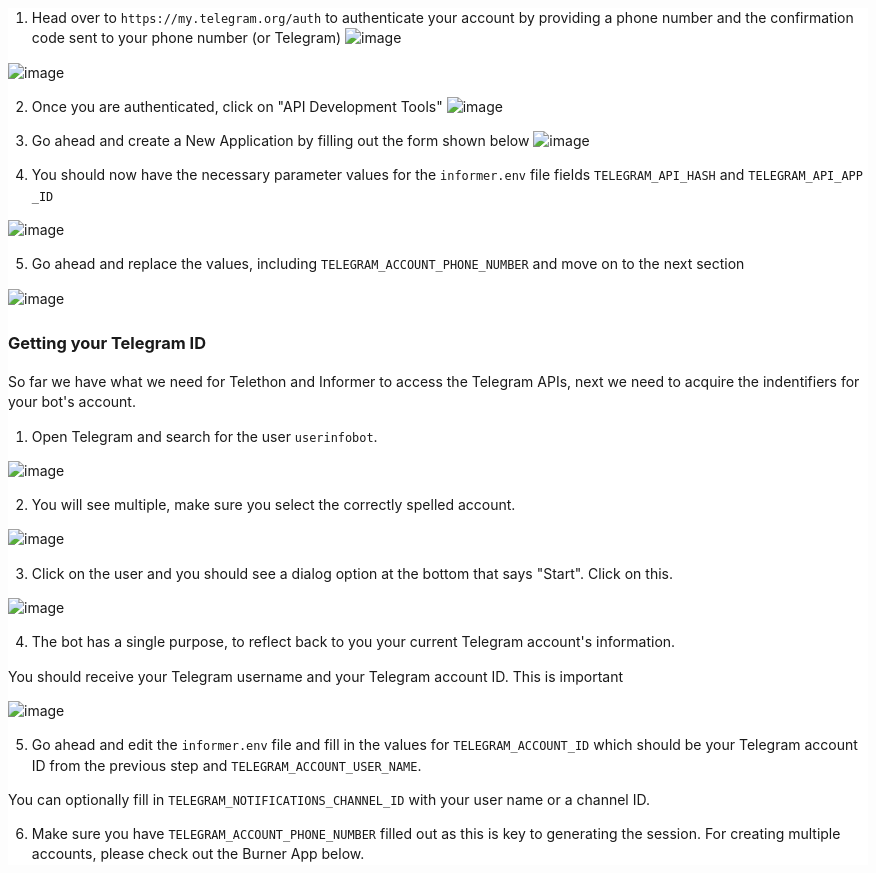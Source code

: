 1. Head over to `https://my.telegram.org/auth` to authenticate your account by providing a phone number and the confirmation code sent to your phone number (or Telegram)
![image](https://raw.githubusercontent.com/paulpierre/informer/master/github/screenshots/1-2.png)

![image](https://raw.githubusercontent.com/paulpierre/informer/master/github/screenshots/1-5.png)


2. Once you are authenticated, click on "API Development Tools"
![image](https://raw.githubusercontent.com/paulpierre/informer/master/github/screenshots/1-3.png)

3. Go ahead and create a New Application by filling out the form shown below
![image](https://raw.githubusercontent.com/paulpierre/informer/master/github/screenshots/1-4.png)

4. You should now have the necessary parameter values for the `informer.env` file fields `TELEGRAM_API_HASH` and `TELEGRAM_API_APP_ID`

![image](https://raw.githubusercontent.com/paulpierre/informer/master/github/screenshots/1-6.png)

5. Go ahead and replace the values, including `TELEGRAM_ACCOUNT_PHONE_NUMBER` and move on to the next section

![image](https://raw.githubusercontent.com/paulpierre/informer/master/github/screenshots/1-7.png)

### Getting your Telegram ID

So far we have what we need for Telethon and Informer to access the Telegram APIs, next we need to acquire the indentifiers for your bot's account.

1. Open Telegram and search for the user `userinfobot`.

![image](https://raw.githubusercontent.com/paulpierre/informer/master/github/screenshots/2-1.png)

2. You will see multiple, make sure you select the correctly spelled account.

![image](https://raw.githubusercontent.com/paulpierre/informer/master/github/screenshots/2-2.png)

3. Click on the user and you should see a dialog option at the bottom that says "Start". Click on this.

![image](https://raw.githubusercontent.com/paulpierre/informer/master/github/screenshots/2-3.png)

4. The bot has a single purpose, to reflect back to you your current Telegram account's information.

You should receive your Telegram username and your Telegram account ID. This is important

![image](https://raw.githubusercontent.com/paulpierre/informer/master/github/screenshots/1-8.png)

5. Go ahead and edit the `informer.env` file and fill in the values for `TELEGRAM_ACCOUNT_ID` which
should be your Telegram account ID from the previous step and `TELEGRAM_ACCOUNT_USER_NAME`.

You can optionally fill in `TELEGRAM_NOTIFICATIONS_CHANNEL_ID` with your user name or a channel ID.

6. Make sure you have `TELEGRAM_ACCOUNT_PHONE_NUMBER` filled out as this is key to generating the session. For creating multiple accounts, please check out the Burner App below.
